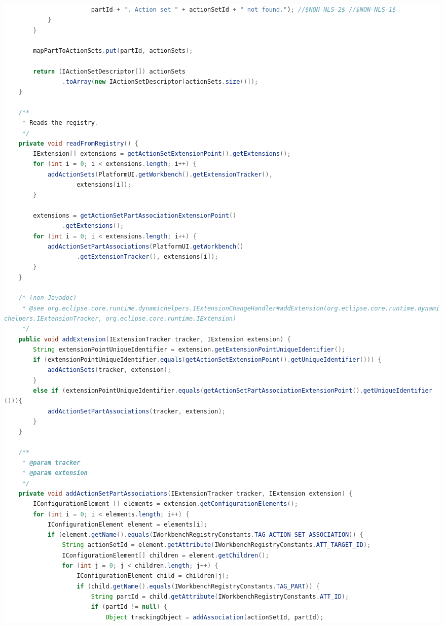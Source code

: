 ```java
                        partId + ". Action set " + actionSetId + " not found."); //$NON-NLS-2$ //$NON-NLS-1$
            }
        }
        
        mapPartToActionSets.put(partId, actionSets);
        
        return (IActionSetDescriptor[]) actionSets
                .toArray(new IActionSetDescriptor[actionSets.size()]);
    }

    /**
     * Reads the registry.
     */
    private void readFromRegistry() {      
        IExtension[] extensions = getActionSetExtensionPoint().getExtensions();
        for (int i = 0; i < extensions.length; i++) {
            addActionSets(PlatformUI.getWorkbench().getExtensionTracker(),
                    extensions[i]);
        }

        extensions = getActionSetPartAssociationExtensionPoint()
                .getExtensions();
        for (int i = 0; i < extensions.length; i++) {
            addActionSetPartAssociations(PlatformUI.getWorkbench()
                    .getExtensionTracker(), extensions[i]);
        }
    }

    /* (non-Javadoc)
     * @see org.eclipse.core.runtime.dynamichelpers.IExtensionChangeHandler#addExtension(org.eclipse.core.runtime.dynamichelpers.IExtensionTracker, org.eclipse.core.runtime.IExtension)
     */
    public void addExtension(IExtensionTracker tracker, IExtension extension) {
        String extensionPointUniqueIdentifier = extension.getExtensionPointUniqueIdentifier();
        if (extensionPointUniqueIdentifier.equals(getActionSetExtensionPoint().getUniqueIdentifier())) {
            addActionSets(tracker, extension);
        }
        else if (extensionPointUniqueIdentifier.equals(getActionSetPartAssociationExtensionPoint().getUniqueIdentifier())){
            addActionSetPartAssociations(tracker, extension);
        }
    }

    /**
     * @param tracker
     * @param extension
     */
    private void addActionSetPartAssociations(IExtensionTracker tracker, IExtension extension) {
        IConfigurationElement [] elements = extension.getConfigurationElements();
        for (int i = 0; i < elements.length; i++) {
            IConfigurationElement element = elements[i];
            if (element.getName().equals(IWorkbenchRegistryConstants.TAG_ACTION_SET_ASSOCIATION)) {
                String actionSetId = element.getAttribute(IWorkbenchRegistryConstants.ATT_TARGET_ID);
                IConfigurationElement[] children = element.getChildren();
                for (int j = 0; j < children.length; j++) {
                    IConfigurationElement child = children[j];
                    if (child.getName().equals(IWorkbenchRegistryConstants.TAG_PART)) {
                        String partId = child.getAttribute(IWorkbenchRegistryConstants.ATT_ID);
                        if (partId != null) {
                            Object trackingObject = addAssociation(actionSetId, partId);
```